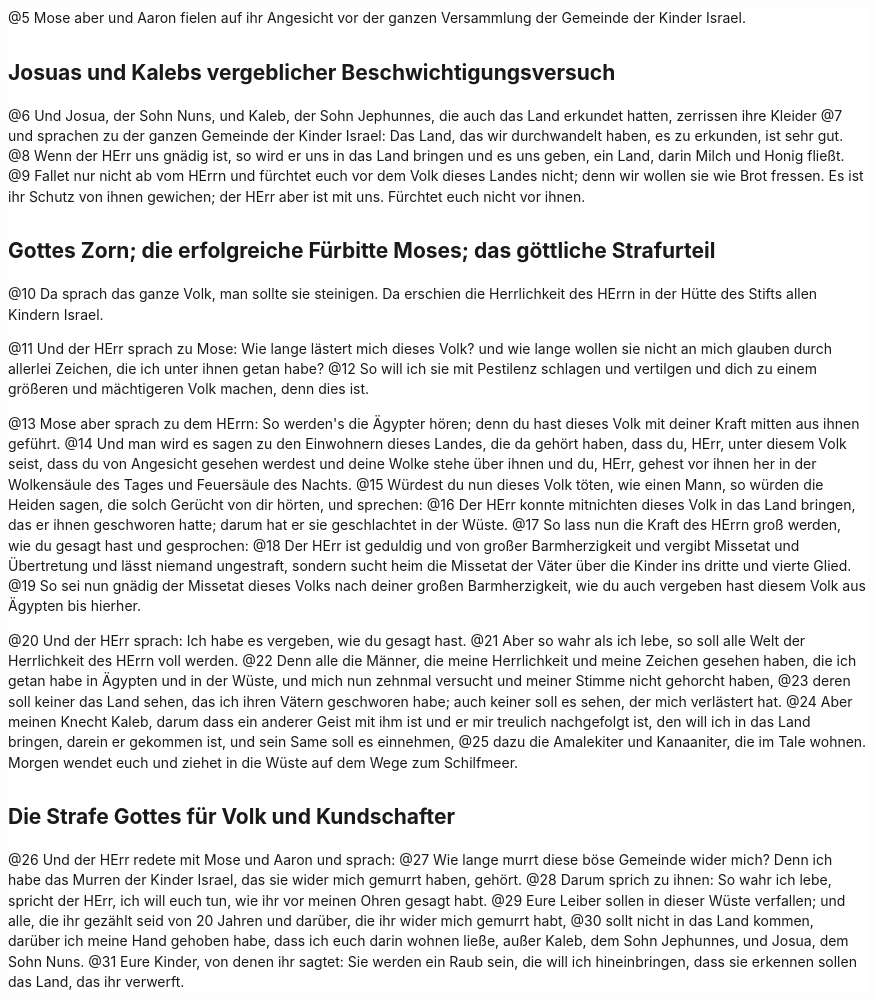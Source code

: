 @5 Mose aber und Aaron fielen auf ihr Angesicht vor der ganzen Versammlung der Gemeinde der Kinder Israel.

## Josuas und Kalebs vergeblicher Beschwichtigungsversuch
@6 Und Josua, der Sohn Nuns, und Kaleb, der Sohn Jephunnes, die auch das Land erkundet hatten, zerrissen ihre Kleider
@7 und sprachen zu der ganzen Gemeinde der Kinder Israel: Das Land, das wir durchwandelt haben, es zu erkunden, ist sehr gut.
@8 Wenn der HErr uns gnädig ist, so wird er uns in das Land bringen und es uns geben, ein Land, darin Milch und Honig fließt.
@9 Fallet nur nicht ab vom HErrn und fürchtet euch vor dem Volk dieses Landes nicht; denn wir wollen sie wie Brot fressen. Es ist ihr Schutz von ihnen gewichen; der HErr aber ist mit uns. Fürchtet euch nicht vor ihnen.

## Gottes Zorn; die erfolgreiche Fürbitte Moses; das göttliche Strafurteil
@10 Da sprach das ganze Volk, man sollte sie steinigen. Da erschien die Herrlichkeit des HErrn in der Hütte des Stifts allen Kindern Israel.

@11 Und der HErr sprach zu Mose: Wie lange lästert mich dieses Volk? und wie lange wollen sie nicht an mich glauben durch allerlei Zeichen, die ich unter ihnen getan habe?
@12 So will ich sie mit Pestilenz schlagen und vertilgen und dich zu einem größeren und mächtigeren Volk machen, denn dies ist.

@13 Mose aber sprach zu dem HErrn: So werden's die Ägypter hören; denn du hast dieses Volk mit deiner Kraft mitten aus ihnen geführt.
@14 Und man wird es sagen zu den Einwohnern dieses Landes, die da gehört haben, dass du, HErr, unter diesem Volk seist, dass du von Angesicht gesehen werdest und deine Wolke stehe über ihnen und du, HErr, gehest vor ihnen her in der Wolkensäule des Tages und Feuersäule des Nachts.
@15 Würdest du nun dieses Volk töten, wie einen Mann, so würden die Heiden sagen, die solch Gerücht von dir hörten, und sprechen:
@16 Der HErr konnte mitnichten dieses Volk in das Land bringen, das er ihnen geschworen hatte; darum hat er sie geschlachtet in der Wüste.
@17 So lass nun die Kraft des HErrn groß werden, wie du gesagt hast und gesprochen:
@18 Der HErr ist geduldig und von großer Barmherzigkeit und vergibt Missetat und Übertretung und lässt niemand ungestraft, sondern sucht heim die Missetat der Väter über die Kinder ins dritte und vierte Glied.
@19 So sei nun gnädig der Missetat dieses Volks nach deiner großen Barmherzigkeit, wie du auch vergeben hast diesem Volk aus Ägypten bis hierher.

@20 Und der HErr sprach: Ich habe es vergeben, wie du gesagt hast.
@21 Aber so wahr als ich lebe, so soll alle Welt der Herrlichkeit des HErrn voll werden.
@22 Denn alle die Männer, die meine Herrlichkeit und meine Zeichen gesehen haben, die ich getan habe in Ägypten und in der Wüste, und mich nun zehnmal versucht und meiner Stimme nicht gehorcht haben,
@23 deren soll keiner das Land sehen, das ich ihren Vätern geschworen habe; auch keiner soll es sehen, der mich verlästert hat.
@24 Aber meinen Knecht Kaleb, darum dass ein anderer Geist mit ihm ist und er mir treulich nachgefolgt ist, den will ich in das Land bringen, darein er gekommen ist, und sein Same soll es einnehmen,
@25 dazu die Amalekiter und Kanaaniter, die im Tale wohnen. Morgen wendet euch und ziehet in die Wüste auf dem Wege zum Schilfmeer.

## Die Strafe Gottes für Volk und Kundschafter
@26 Und der HErr redete mit Mose und Aaron und sprach:
@27 Wie lange murrt diese böse Gemeinde wider mich? Denn ich habe das Murren der Kinder Israel, das sie wider mich gemurrt haben, gehört.
@28 Darum sprich zu ihnen: So wahr ich lebe, spricht der HErr, ich will euch tun, wie ihr vor meinen Ohren gesagt habt.
@29 Eure Leiber sollen in dieser Wüste verfallen; und alle, die ihr gezählt seid von 20 Jahren und darüber, die ihr wider mich gemurrt habt,
@30 sollt nicht in das Land kommen, darüber ich meine Hand gehoben habe, dass ich euch darin wohnen ließe, außer Kaleb, dem Sohn Jephunnes, und Josua, dem Sohn Nuns.
@31 Eure Kinder, von denen ihr sagtet: Sie werden ein Raub sein, die will ich hineinbringen, dass sie erkennen sollen das Land, das ihr verwerft.